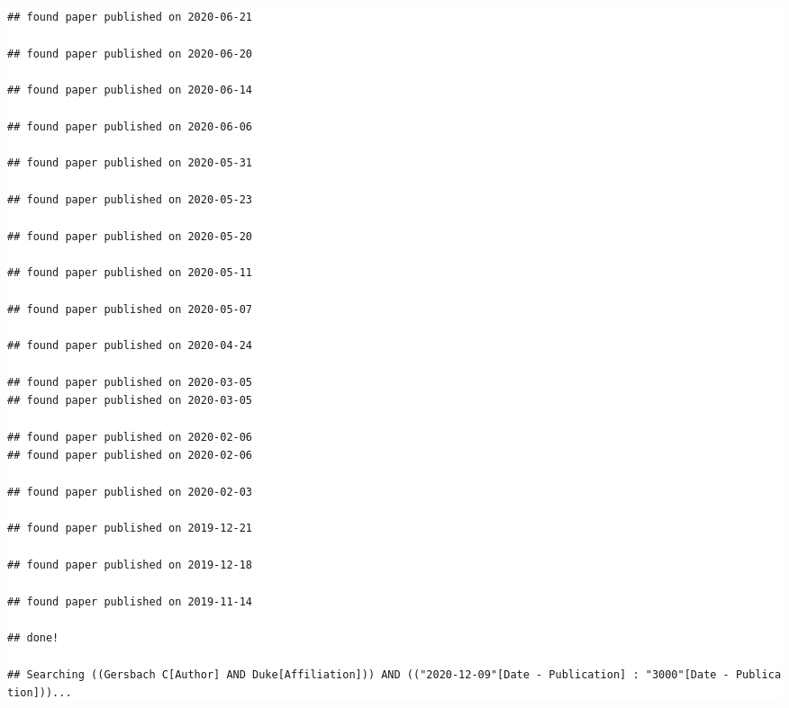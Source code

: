     ## found paper published on 2020-06-21

    ## found paper published on 2020-06-20

    ## found paper published on 2020-06-14

    ## found paper published on 2020-06-06

    ## found paper published on 2020-05-31

    ## found paper published on 2020-05-23

    ## found paper published on 2020-05-20

    ## found paper published on 2020-05-11

    ## found paper published on 2020-05-07

    ## found paper published on 2020-04-24

    ## found paper published on 2020-03-05
    ## found paper published on 2020-03-05

    ## found paper published on 2020-02-06
    ## found paper published on 2020-02-06

    ## found paper published on 2020-02-03

    ## found paper published on 2019-12-21

    ## found paper published on 2019-12-18

    ## found paper published on 2019-11-14

    ## done!

    ## Searching ((Gersbach C[Author] AND Duke[Affiliation])) AND (("2020-12-09"[Date - Publication] : "3000"[Date - Publication]))...
